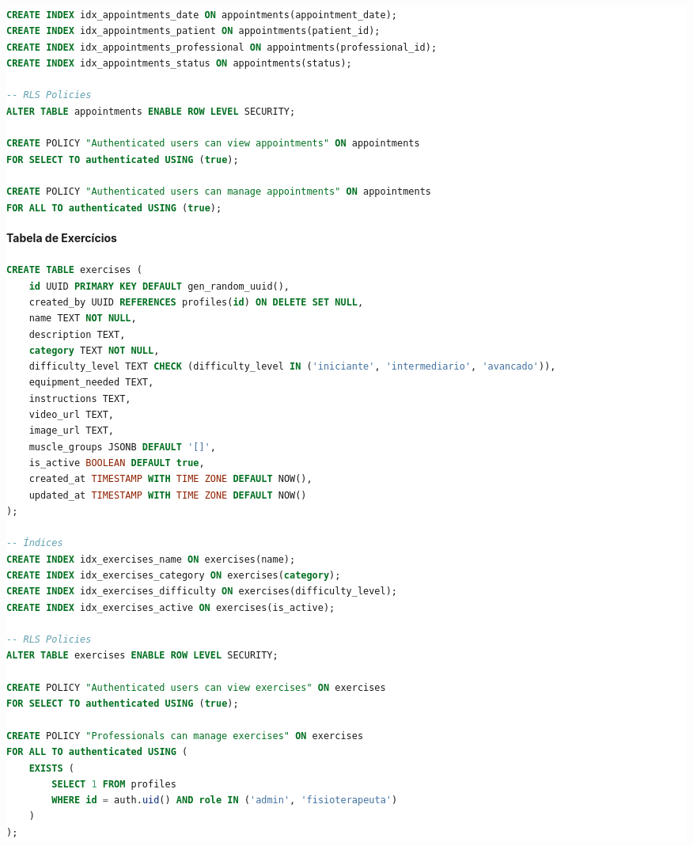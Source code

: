 ```sql
CREATE INDEX idx_appointments_date ON appointments(appointment_date);
CREATE INDEX idx_appointments_patient ON appointments(patient_id);
CREATE INDEX idx_appointments_professional ON appointments(professional_id);
CREATE INDEX idx_appointments_status ON appointments(status);

-- RLS Policies
ALTER TABLE appointments ENABLE ROW LEVEL SECURITY;

CREATE POLICY "Authenticated users can view appointments" ON appointments
FOR SELECT TO authenticated USING (true);

CREATE POLICY "Authenticated users can manage appointments" ON appointments
FOR ALL TO authenticated USING (true);
```

#### Tabela de Exercícios

```sql
CREATE TABLE exercises (
    id UUID PRIMARY KEY DEFAULT gen_random_uuid(),
    created_by UUID REFERENCES profiles(id) ON DELETE SET NULL,
    name TEXT NOT NULL,
    description TEXT,
    category TEXT NOT NULL,
    difficulty_level TEXT CHECK (difficulty_level IN ('iniciante', 'intermediario', 'avancado')),
    equipment_needed TEXT,
    instructions TEXT,
    video_url TEXT,
    image_url TEXT,
    muscle_groups JSONB DEFAULT '[]',
    is_active BOOLEAN DEFAULT true,
    created_at TIMESTAMP WITH TIME ZONE DEFAULT NOW(),
    updated_at TIMESTAMP WITH TIME ZONE DEFAULT NOW()
);

-- Índices
CREATE INDEX idx_exercises_name ON exercises(name);
CREATE INDEX idx_exercises_category ON exercises(category);
CREATE INDEX idx_exercises_difficulty ON exercises(difficulty_level);
CREATE INDEX idx_exercises_active ON exercises(is_active);

-- RLS Policies
ALTER TABLE exercises ENABLE ROW LEVEL SECURITY;

CREATE POLICY "Authenticated users can view exercises" ON exercises
FOR SELECT TO authenticated USING (true);

CREATE POLICY "Professionals can manage exercises" ON exercises
FOR ALL TO authenticated USING (
    EXISTS (
        SELECT 1 FROM profiles
        WHERE id = auth.uid() AND role IN ('admin', 'fisioterapeuta')
    )
);
```
